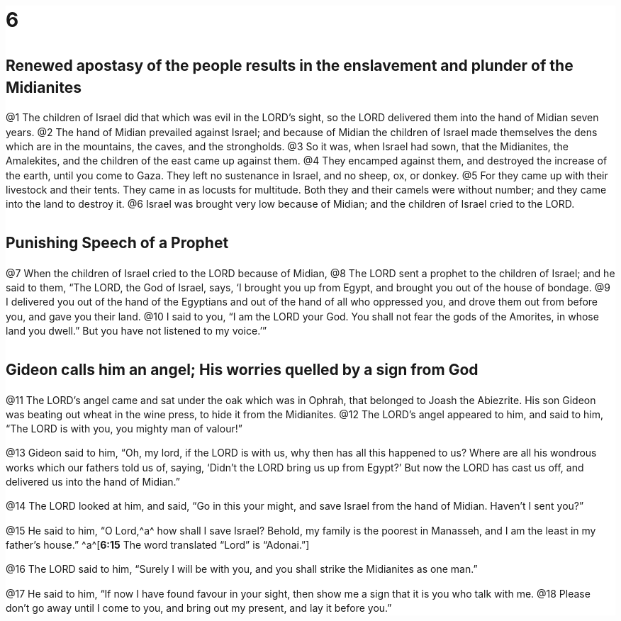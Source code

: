 # 6 
## Renewed apostasy of the people results in the enslavement and plunder of the Midianites
@1 The children of Israel did that which was evil in the LORD’s sight, so the LORD delivered them into the hand of Midian seven years. 
@2 The hand of Midian prevailed against Israel; and because of Midian the children of Israel made themselves the dens which are in the mountains, the caves, and the strongholds. 
@3 So it was, when Israel had sown, that the Midianites, the Amalekites, and the children of the east came up against them. 
@4 They encamped against them, and destroyed the increase of the earth, until you come to Gaza. They left no sustenance in Israel, and no sheep, ox, or donkey. 
@5 For they came up with their livestock and their tents. They came in as locusts for multitude. Both they and their camels were without number; and they came into the land to destroy it. 
@6 Israel was brought very low because of Midian; and the children of Israel cried to the LORD.

## Punishing Speech of a Prophet

@7 When the children of Israel cried to the LORD because of Midian, 
@8 The LORD sent a prophet to the children of Israel; and he said to them, “The LORD, the God of Israel, says, ‘I brought you up from Egypt, and brought you out of the house of bondage. 
@9 I delivered you out of the hand of the Egyptians and out of the hand of all who oppressed you, and drove them out from before you, and gave you their land. 
@10 I said to you, “I am the LORD your God. You shall not fear the gods of the Amorites, in whose land you dwell.” But you have not listened to my voice.’”

## Gideon calls him an angel; His worries quelled by a sign from God

@11 The LORD’s angel came and sat under the oak which was in Ophrah, that belonged to Joash the Abiezrite. His son Gideon was beating out wheat in the wine press, to hide it from the Midianites. 
@12 The LORD’s angel appeared to him, and said to him, “The LORD is with you, you mighty man of valour!” 

@13 Gideon said to him, “Oh, my lord, if the LORD is with us, why then has all this happened to us? Where are all his wondrous works which our fathers told us of, saying, ‘Didn’t the LORD bring us up from Egypt?’ But now the LORD has cast us off, and delivered us into the hand of Midian.” 

@14 The LORD looked at him, and said, “Go in this your might, and save Israel from the hand of Midian. Haven’t I sent you?” 

@15 He said to him, “O Lord,^a^ how shall I save Israel? Behold, my family is the poorest in Manasseh, and I am the least in my father’s house.” 
^a^[**6:15** The word translated “Lord” is “Adonai.”]

@16 The LORD said to him, “Surely I will be with you, and you shall strike the Midianites as one man.” 

@17 He said to him, “If now I have found favour in your sight, then show me a sign that it is you who talk with me. 
@18 Please don’t go away until I come to you, and bring out my present, and lay it before you.” 
